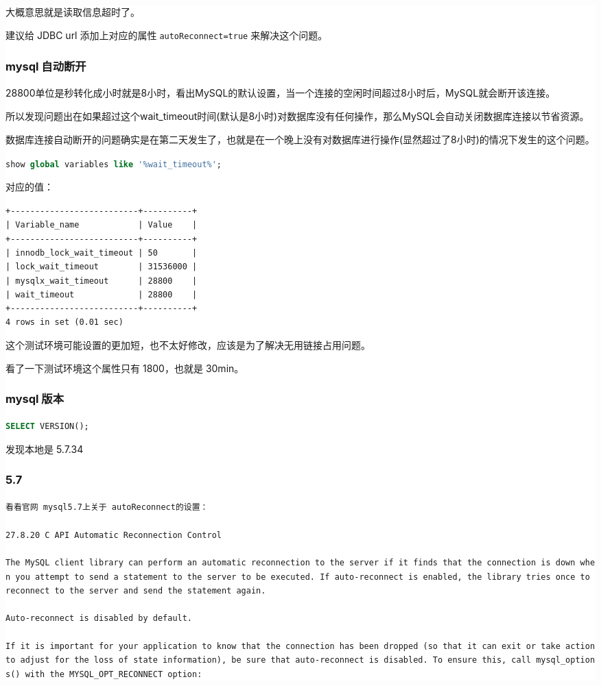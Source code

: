 大概意思就是读取信息超时了。

建议给 JDBC url 添加上对应的属性 `autoReconnect=true` 来解决这个问题。


### mysql 自动断开

28800单位是秒转化成小时就是8小时，看出MySQL的默认设置，当一个连接的空闲时间超过8小时后，MySQL就会断开该连接。

所以发现问题出在如果超过这个wait_timeout时间(默认是8小时)对数据库没有任何操作，那么MySQL会自动关闭数据库连接以节省资源。

数据库连接自动断开的问题确实是在第二天发生了，也就是在一个晚上没有对数据库进行操作(显然超过了8小时)的情况下发生的这个问题。

```sql
show global variables like '%wait_timeout%';
```

对应的值：

```
+--------------------------+----------+
| Variable_name            | Value    |
+--------------------------+----------+
| innodb_lock_wait_timeout | 50       |
| lock_wait_timeout        | 31536000 |
| mysqlx_wait_timeout      | 28800    |
| wait_timeout             | 28800    |
+--------------------------+----------+
4 rows in set (0.01 sec)
```

这个测试环境可能设置的更加短，也不太好修改，应该是为了解决无用链接占用问题。

看了一下测试环境这个属性只有 1800，也就是 30min。


### mysql 版本

```sql
SELECT VERSION();
```

发现本地是 5.7.34

### 5.7

```
看看官网 mysql5.7上关于 autoReconnect的设置：

27.8.20 C API Automatic Reconnection Control

The MySQL client library can perform an automatic reconnection to the server if it finds that the connection is down when you attempt to send a statement to the server to be executed. If auto-reconnect is enabled, the library tries once to reconnect to the server and send the statement again.

Auto-reconnect is disabled by default.

If it is important for your application to know that the connection has been dropped (so that it can exit or take action to adjust for the loss of state information), be sure that auto-reconnect is disabled. To ensure this, call mysql_options() with the MYSQL_OPT_RECONNECT option:
```
